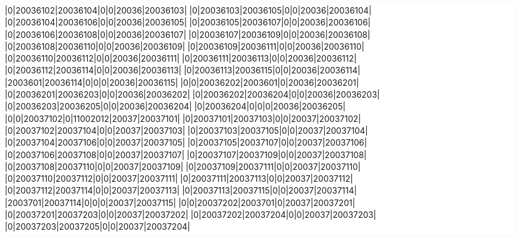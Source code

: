 |0|20036102|20036104|0|0|20036|20036103|
|0|20036103|20036105|0|0|20036|20036104|
|0|20036104|20036106|0|0|20036|20036105|
|0|20036105|20036107|0|0|20036|20036106|
|0|20036106|20036108|0|0|20036|20036107|
|0|20036107|20036109|0|0|20036|20036108|
|0|20036108|20036110|0|0|20036|20036109|
|0|20036109|20036111|0|0|20036|20036110|
|0|20036110|20036112|0|0|20036|20036111|
|0|20036111|20036113|0|0|20036|20036112|
|0|20036112|20036114|0|0|20036|20036113|
|0|20036113|20036115|0|0|20036|20036114|
|2003601|20036114|0|0|0|20036|20036115|
|0|0|20036202|2003601|0|20036|20036201|
|0|20036201|20036203|0|0|20036|20036202|
|0|20036202|20036204|0|0|20036|20036203|
|0|20036203|20036205|0|0|20036|20036204|
|0|20036204|0|0|0|20036|20036205|
|0|0|20037102|0|11002012|20037|20037101|
|0|20037101|20037103|0|0|20037|20037102|
|0|20037102|20037104|0|0|20037|20037103|
|0|20037103|20037105|0|0|20037|20037104|
|0|20037104|20037106|0|0|20037|20037105|
|0|20037105|20037107|0|0|20037|20037106|
|0|20037106|20037108|0|0|20037|20037107|
|0|20037107|20037109|0|0|20037|20037108|
|0|20037108|20037110|0|0|20037|20037109|
|0|20037109|20037111|0|0|20037|20037110|
|0|20037110|20037112|0|0|20037|20037111|
|0|20037111|20037113|0|0|20037|20037112|
|0|20037112|20037114|0|0|20037|20037113|
|0|20037113|20037115|0|0|20037|20037114|
|2003701|20037114|0|0|0|20037|20037115|
|0|0|20037202|2003701|0|20037|20037201|
|0|20037201|20037203|0|0|20037|20037202|
|0|20037202|20037204|0|0|20037|20037203|
|0|20037203|20037205|0|0|20037|20037204|